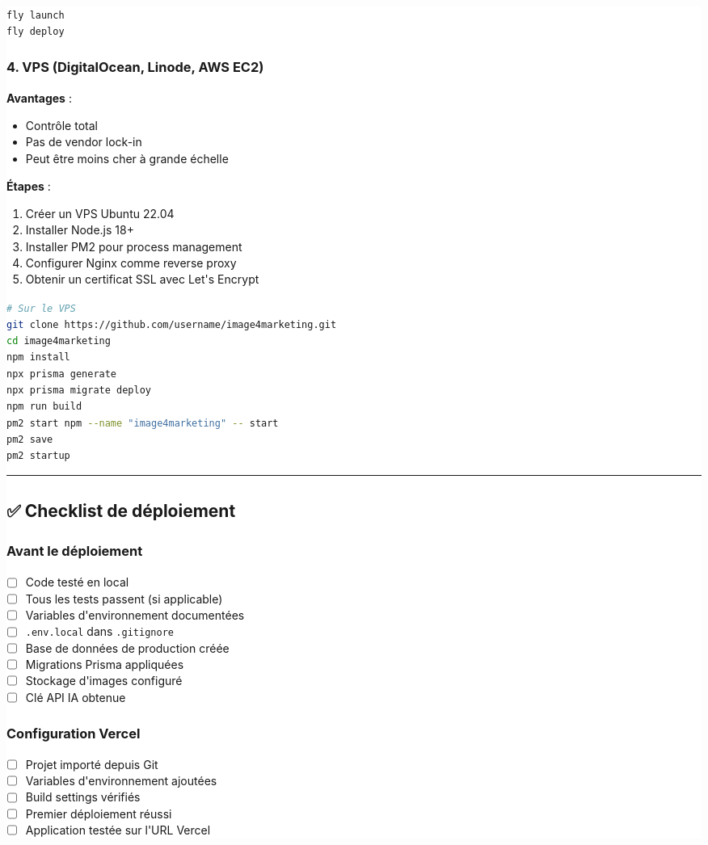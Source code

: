 ```bash
fly launch
fly deploy
```

### 4. VPS (DigitalOcean, Linode, AWS EC2)

**Avantages** :
- Contrôle total
- Pas de vendor lock-in
- Peut être moins cher à grande échelle

**Étapes** :

1. Créer un VPS Ubuntu 22.04
2. Installer Node.js 18+
3. Installer PM2 pour process management
4. Configurer Nginx comme reverse proxy
5. Obtenir un certificat SSL avec Let's Encrypt

```bash
# Sur le VPS
git clone https://github.com/username/image4marketing.git
cd image4marketing
npm install
npx prisma generate
npx prisma migrate deploy
npm run build
pm2 start npm --name "image4marketing" -- start
pm2 save
pm2 startup
```

---

## ✅ Checklist de déploiement

### Avant le déploiement

- [ ] Code testé en local
- [ ] Tous les tests passent (si applicable)
- [ ] Variables d'environnement documentées
- [ ] `.env.local` dans `.gitignore`
- [ ] Base de données de production créée
- [ ] Migrations Prisma appliquées
- [ ] Stockage d'images configuré
- [ ] Clé API IA obtenue

### Configuration Vercel

- [ ] Projet importé depuis Git
- [ ] Variables d'environnement ajoutées
- [ ] Build settings vérifiés
- [ ] Premier déploiement réussi
- [ ] Application testée sur l'URL Vercel
